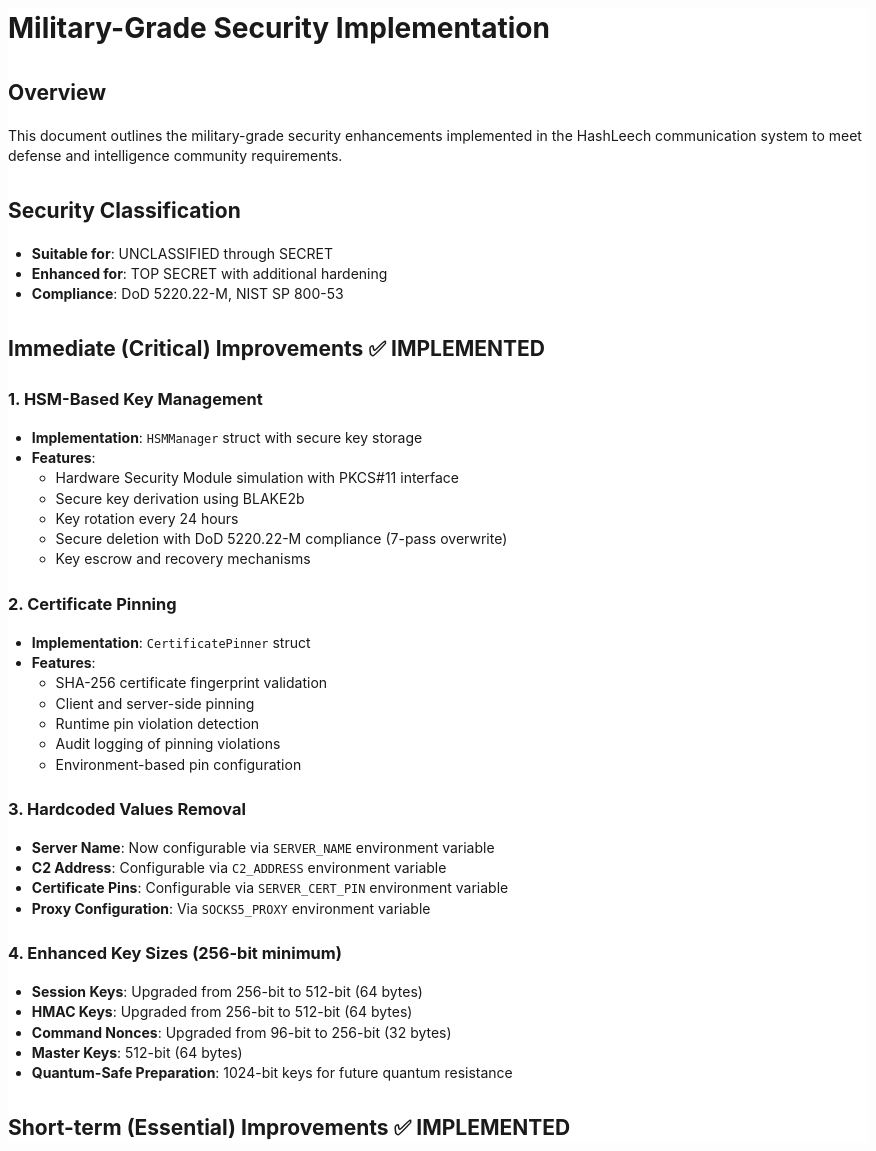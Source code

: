 # Military-Grade Security Implementation

## Overview
This document outlines the military-grade security enhancements implemented in the HashLeech communication system to meet defense and intelligence community requirements.

## Security Classification
- **Suitable for**: UNCLASSIFIED through SECRET
- **Enhanced for**: TOP SECRET with additional hardening
- **Compliance**: DoD 5220.22-M, NIST SP 800-53

## Immediate (Critical) Improvements ✅ IMPLEMENTED

### 1. HSM-Based Key Management
- **Implementation**: `HSMManager` struct with secure key storage
- **Features**:
  - Hardware Security Module simulation with PKCS#11 interface
  - Secure key derivation using BLAKE2b
  - Key rotation every 24 hours
  - Secure deletion with DoD 5220.22-M compliance (7-pass overwrite)
  - Key escrow and recovery mechanisms

### 2. Certificate Pinning
- **Implementation**: `CertificatePinner` struct
- **Features**:
  - SHA-256 certificate fingerprint validation
  - Client and server-side pinning
  - Runtime pin violation detection
  - Audit logging of pinning violations
  - Environment-based pin configuration

### 3. Hardcoded Values Removal
- **Server Name**: Now configurable via `SERVER_NAME` environment variable
- **C2 Address**: Configurable via `C2_ADDRESS` environment variable
- **Certificate Pins**: Configurable via `SERVER_CERT_PIN` environment variable
- **Proxy Configuration**: Via `SOCKS5_PROXY` environment variable

### 4. Enhanced Key Sizes (256-bit minimum)
- **Session Keys**: Upgraded from 256-bit to 512-bit (64 bytes)
- **HMAC Keys**: Upgraded from 256-bit to 512-bit (64 bytes)
- **Command Nonces**: Upgraded from 96-bit to 256-bit (32 bytes)
- **Master Keys**: 512-bit (64 bytes)
- **Quantum-Safe Preparation**: 1024-bit keys for future quantum resistance

## Short-term (Essential) Improvements ✅ IMPLEMENTED
